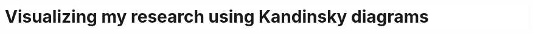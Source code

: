 # Visualizing my research using Kandinsky diagrams

<style>
  * {
    box-sizing: border-box;
  }

  /* Position the image container (needed to position the left and right arrows) */
  .container {
    position: relative;
  }

  /* Hide the images by default */
  .mySlides {
    display: none;
  }

  /* Add a pointer when hovering over the thumbnail images */
  .cursor {
    cursor: pointer;
  }

  /* Next & previous buttons */
  .prev,
  .next {
    cursor: pointer;
    position: absolute;
    top: 40%;
    width: auto;
    padding: 16px;
    margin-top: -50px;
    color: white;
    font-weight: bold;
    font-size: 20px;
    border-radius: 0 3px 3px 0;
    user-select: none;
    -webkit-user-select: none;
  }

  /* Position the "next button" to the right */
  .next {
    right: 0;
    border-radius: 3px 0 0 3px;
  }

  /* On hover, add a black background color with a little bit see-through */
  .prev:hover,
  .next:hover {
    background-color: rgba(0, 0, 0, 0.8);
  }

  /* Number text (1/3 etc) */
  .numbertext {
    color: #f2f2f2;
    font-size: 12px;
    padding: 8px 12px;
    position: absolute;
    top: 0;
  }

